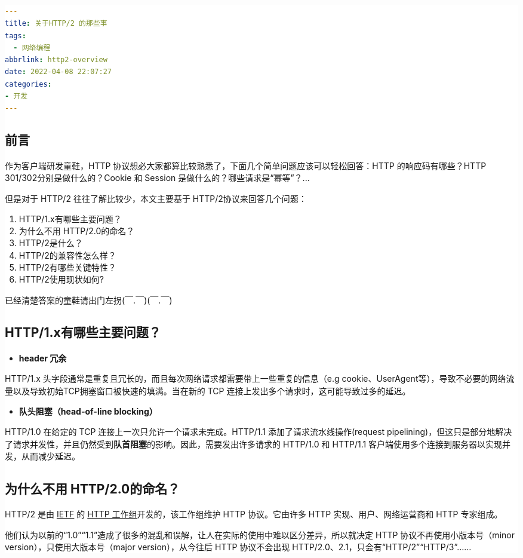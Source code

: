 ```yaml
---
title: 关于HTTP/2 的那些事
tags:
  - 网络编程
abbrlink: http2-overview
date: 2022-04-08 22:07:27
categories:
- 开发
---
```


## 前言

作为客户端研发童鞋，HTTP 协议想必大家都算比较熟悉了，下面几个简单问题应该可以轻松回答：HTTP 的响应码有哪些？HTTP 301/302分别是做什么的？Cookie 和 Session 是做什么的？哪些请求是“幂等”？...



但是对于 HTTP/2 往往了解比较少，本文主要基于 HTTP/2协议来回答几个问题：

1. HTTP/1.x有哪些主要问题？
2. 为什么不用 HTTP/2.0的命名？
3. HTTP/2是什么？
4. HTTP/2的兼容性怎么样？
5. HTTP/2有哪些关键特性？
6. HTTP/2使用现状如何?





已经清楚答案的童鞋请出门左拐(￣.￣)(￣.￣)



## HTTP/1.x有哪些主要问题？



- **header 冗余**

HTTP/1.x 头字段通常是重复且冗长的，而且每次网络请求都需要带上一些重复的信息（e.g cookie、UserAgent等），导致不必要的网络流量以及导致初始TCP拥塞窗口被快速的填满。当在新的 TCP 连接上发出多个请求时，这可能导致过多的延迟。



- **队头阻塞（head-of-line blocking）**

HTTP/1.0 在给定的 TCP 连接上一次只允许一个请求未完成。HTTP/1.1 添加了请求流水线操作(request pipelining)，但这只是部分地解决了请求并发性，并且仍然受到**队首阻塞**的影响。因此，需要发出许多请求的 HTTP/1.0 和 HTTP/1.1 客户端使用多个连接到服务器以实现并发，从而减少延迟。

## 为什么不用 HTTP/2.0的命名？

HTTP/2 是由 [IETF](http://www.ietf.org/) 的 [HTTP 工作组](https://httpwg.github.io/)开发的，该工作组维护 HTTP 协议。它由许多 HTTP 实现、用户、网络运营商和 HTTP 专家组成。



他们认为以前的“1.0”“1.1”造成了很多的混乱和误解，让人在实际的使用中难以区分差异，所以就决定 HTTP 协议不再使用小版本号（minor version），只使用大版本号（major version），从今往后 HTTP 协议不会出现 HTTP/2.0、2.1，只会有“HTTP/2”“HTTP/3”……
